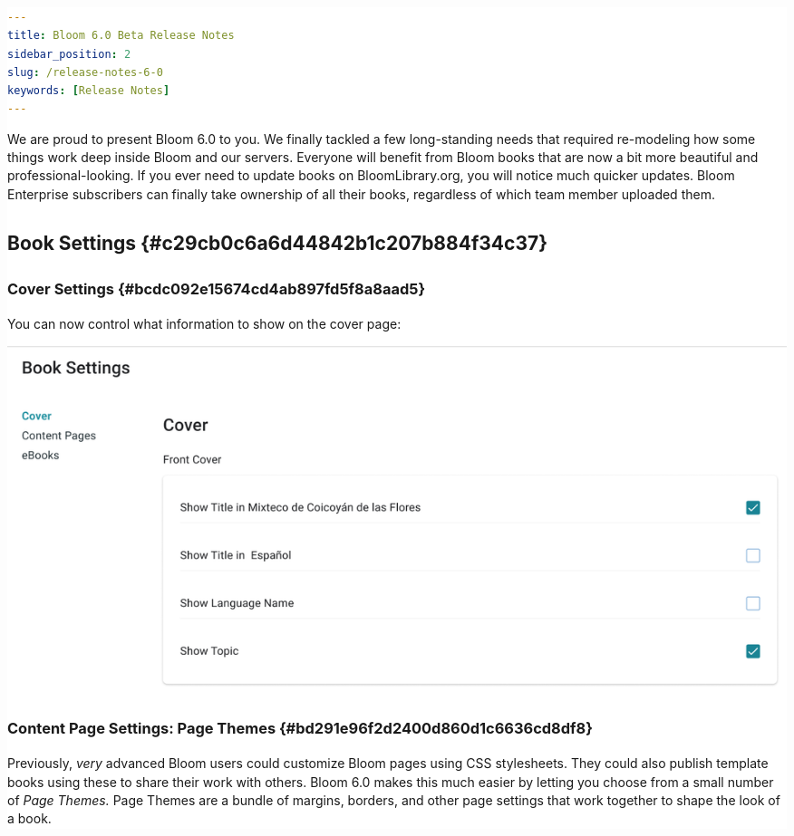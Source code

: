 ```yaml
---
title: Bloom 6.0 Beta Release Notes
sidebar_position: 2
slug: /release-notes-6-0
keywords: [Release Notes]
---
```




We are proud to present Bloom 6.0 to you. We finally tackled a few long-standing needs that required re-modeling how some things work deep inside Bloom and our servers. Everyone will benefit from Bloom books that are now a bit more beautiful and professional-looking. If you ever need to update books on BloomLibrary.org, you will notice much quicker updates. Bloom Enterprise subscribers can finally take ownership of all their books, regardless of which team member uploaded them.


## Book Settings {#c29cb0c6a6d44842b1c207b884f34c37}


### Cover Settings {#bcdc092e15674cd4ab897fd5f8a8aad5}


You can now control what information to show on the cover page:


![](./release-notes-6-0.a59a0e55-5613-4a9e-acc4-54276835682b.png)


### Content Page Settings: Page Themes {#bd291e96f2d2400d860d1c6636cd8df8}


Previously, _very_ advanced Bloom users could customize Bloom pages using CSS stylesheets. They could also publish template books using these to share their work with others. Bloom 6.0 makes this much easier by letting you choose from a small number of _Page Themes._  Page Themes are a bundle of margins, borders, and other page settings that work together to shape the look of a book.
